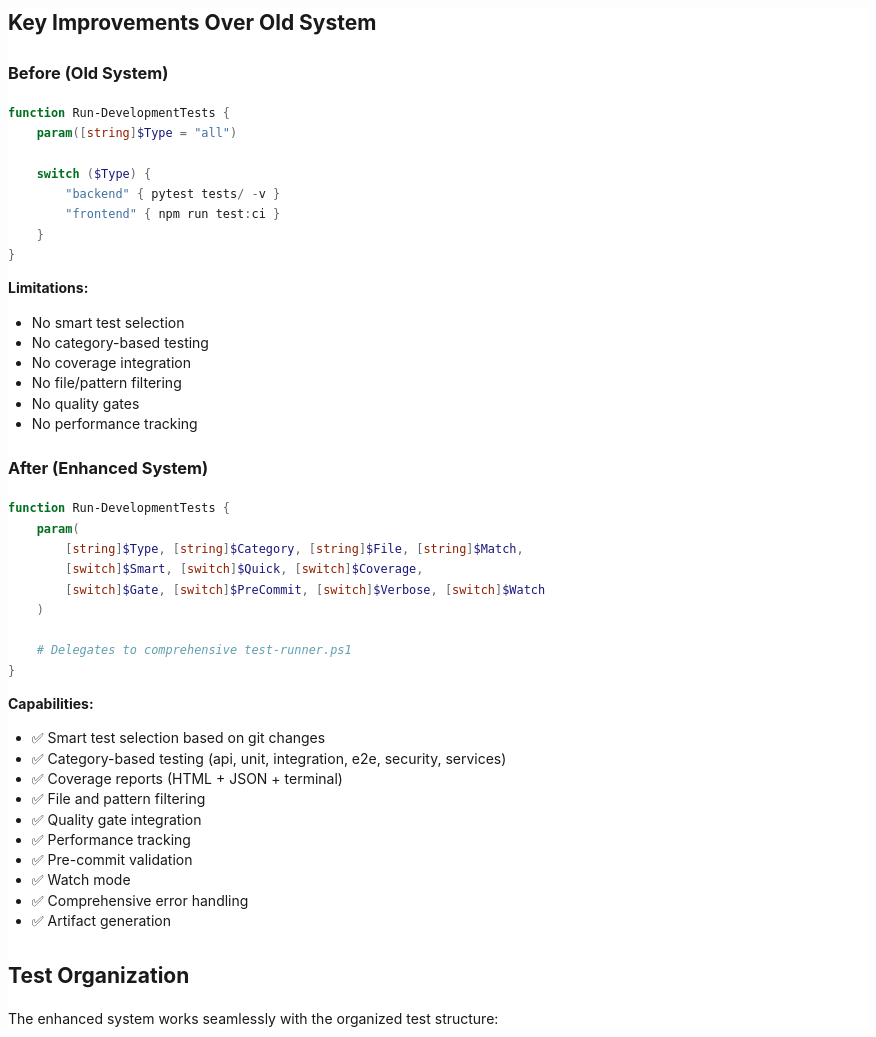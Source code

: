 ## Key Improvements Over Old System

### Before (Old System)
```powershell
function Run-DevelopmentTests {
    param([string]$Type = "all")
    
    switch ($Type) {
        "backend" { pytest tests/ -v }
        "frontend" { npm run test:ci }
    }
}
```

**Limitations:**
- No smart test selection
- No category-based testing
- No coverage integration
- No file/pattern filtering
- No quality gates
- No performance tracking

### After (Enhanced System)
```powershell
function Run-DevelopmentTests {
    param(
        [string]$Type, [string]$Category, [string]$File, [string]$Match,
        [switch]$Smart, [switch]$Quick, [switch]$Coverage,
        [switch]$Gate, [switch]$PreCommit, [switch]$Verbose, [switch]$Watch
    )
    
    # Delegates to comprehensive test-runner.ps1
}
```

**Capabilities:**
- ✅ Smart test selection based on git changes
- ✅ Category-based testing (api, unit, integration, e2e, security, services)
- ✅ Coverage reports (HTML + JSON + terminal)
- ✅ File and pattern filtering
- ✅ Quality gate integration
- ✅ Performance tracking
- ✅ Pre-commit validation
- ✅ Watch mode
- ✅ Comprehensive error handling
- ✅ Artifact generation

## Test Organization

The enhanced system works seamlessly with the organized test structure:

